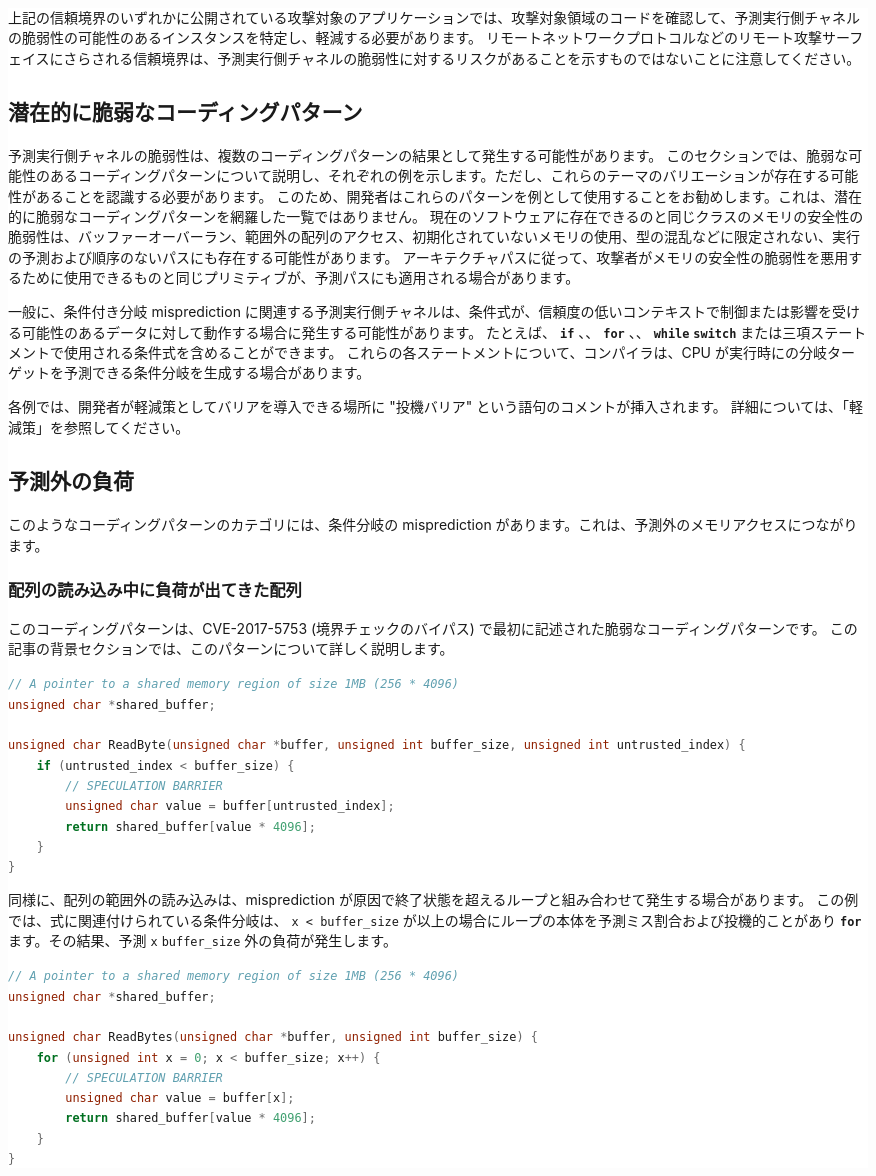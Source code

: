 上記の信頼境界のいずれかに公開されている攻撃対象のアプリケーションでは、攻撃対象領域のコードを確認して、予測実行側チャネルの脆弱性の可能性のあるインスタンスを特定し、軽減する必要があります。 リモートネットワークプロトコルなどのリモート攻撃サーフェイスにさらされる信頼境界は、予測実行側チャネルの脆弱性に対するリスクがあることを示すものではないことに注意してください。

## <a name="potentially-vulnerable-coding-patterns"></a>潜在的に脆弱なコーディングパターン

予測実行側チャネルの脆弱性は、複数のコーディングパターンの結果として発生する可能性があります。 このセクションでは、脆弱な可能性のあるコーディングパターンについて説明し、それぞれの例を示します。ただし、これらのテーマのバリエーションが存在する可能性があることを認識する必要があります。 このため、開発者はこれらのパターンを例として使用することをお勧めします。これは、潜在的に脆弱なコーディングパターンを網羅した一覧ではありません。 現在のソフトウェアに存在できるのと同じクラスのメモリの安全性の脆弱性は、バッファーオーバーラン、範囲外の配列のアクセス、初期化されていないメモリの使用、型の混乱などに限定されない、実行の予測および順序のないパスにも存在する可能性があります。 アーキテクチャパスに従って、攻撃者がメモリの安全性の脆弱性を悪用するために使用できるものと同じプリミティブが、予測パスにも適用される場合があります。

一般に、条件付き分岐 misprediction に関連する予測実行側チャネルは、条件式が、信頼度の低いコンテキストで制御または影響を受ける可能性のあるデータに対して動作する場合に発生する可能性があります。 たとえば、 **`if`** 、、 **`for`** 、、 **`while`** **`switch`** または三項ステートメントで使用される条件式を含めることができます。 これらの各ステートメントについて、コンパイラは、CPU が実行時にの分岐ターゲットを予測できる条件分岐を生成する場合があります。

各例では、開発者が軽減策としてバリアを導入できる場所に "投機バリア" という語句のコメントが挿入されます。 詳細については、「軽減策」を参照してください。

## <a name="speculative-out-of-bounds-load"></a>予測外の負荷

このようなコーディングパターンのカテゴリには、条件分岐の misprediction があります。これは、予測外のメモリアクセスにつながります。

### <a name="array-out-of-bounds-load-feeding-a-load"></a>配列の読み込み中に負荷が出てきた配列

このコーディングパターンは、CVE-2017-5753 (境界チェックのバイパス) で最初に記述された脆弱なコーディングパターンです。 この記事の背景セクションでは、このパターンについて詳しく説明します。

```cpp
// A pointer to a shared memory region of size 1MB (256 * 4096)
unsigned char *shared_buffer;

unsigned char ReadByte(unsigned char *buffer, unsigned int buffer_size, unsigned int untrusted_index) {
    if (untrusted_index < buffer_size) {
        // SPECULATION BARRIER
        unsigned char value = buffer[untrusted_index];
        return shared_buffer[value * 4096];
    }
}
```

同様に、配列の範囲外の読み込みは、misprediction が原因で終了状態を超えるループと組み合わせて発生する場合があります。 この例では、式に関連付けられている条件分岐は、 `x < buffer_size` が以上の場合にループの本体を予測ミス割合および投機的ことがあり **`for`** ます。その結果、予測 `x` `buffer_size` 外の負荷が発生します。

```cpp
// A pointer to a shared memory region of size 1MB (256 * 4096)
unsigned char *shared_buffer;

unsigned char ReadBytes(unsigned char *buffer, unsigned int buffer_size) {
    for (unsigned int x = 0; x < buffer_size; x++) {
        // SPECULATION BARRIER
        unsigned char value = buffer[x];
        return shared_buffer[value * 4096];
    }
}
```
